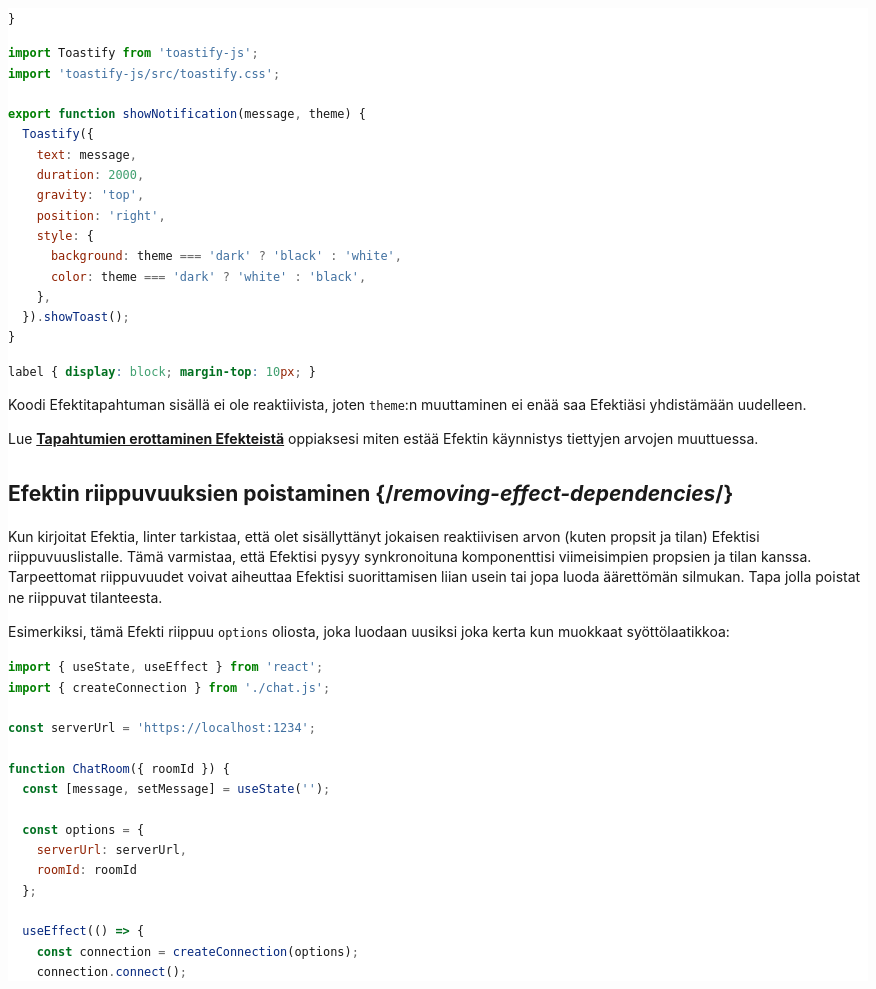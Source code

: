 ```js src/chat.js
}
```

```js src/notifications.js hidden
import Toastify from 'toastify-js';
import 'toastify-js/src/toastify.css';

export function showNotification(message, theme) {
  Toastify({
    text: message,
    duration: 2000,
    gravity: 'top',
    position: 'right',
    style: {
      background: theme === 'dark' ? 'black' : 'white',
      color: theme === 'dark' ? 'white' : 'black',
    },
  }).showToast();
}
```

```css
label { display: block; margin-top: 10px; }
```

</Sandpack>

Koodi Efektitapahtuman sisällä ei ole reaktiivista, joten `theme`:n muuttaminen ei enää saa Efektiäsi yhdistämään uudelleen.

<LearnMore path="/learn/separating-events-from-effects">

Lue **[Tapahtumien erottaminen Efekteistä](/learn/separating-events-from-effects)** oppiaksesi miten estää Efektin käynnistys tiettyjen arvojen muuttuessa.

</LearnMore>

## Efektin riippuvuuksien poistaminen {/*removing-effect-dependencies*/}

Kun kirjoitat Efektia, linter tarkistaa, että olet sisällyttänyt jokaisen reaktiivisen arvon (kuten propsit ja tilan) Efektisi riippuvuuslistalle. Tämä varmistaa, että Efektisi pysyy synkronoituna komponenttisi viimeisimpien propsien ja tilan kanssa. Tarpeettomat riippuvuudet voivat aiheuttaa Efektisi suorittamisen liian usein tai jopa luoda äärettömän silmukan. Tapa jolla poistat ne riippuvat tilanteesta.

Esimerkiksi, tämä Efekti riippuu `options` oliosta, joka luodaan uusiksi joka kerta kun muokkaat syöttölaatikkoa:

<Sandpack>

```js
import { useState, useEffect } from 'react';
import { createConnection } from './chat.js';

const serverUrl = 'https://localhost:1234';

function ChatRoom({ roomId }) {
  const [message, setMessage] = useState('');

  const options = {
    serverUrl: serverUrl,
    roomId: roomId
  };

  useEffect(() => {
    const connection = createConnection(options);
    connection.connect();
```